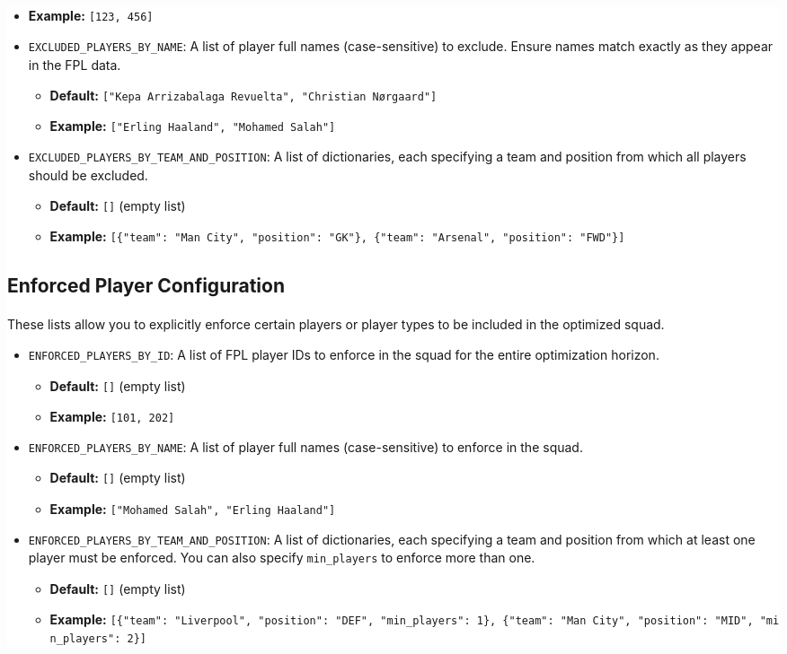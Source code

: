   * **Example:** `[123, 456]`

* `EXCLUDED_PLAYERS_BY_NAME`: A list of player full names (case-sensitive) to exclude. Ensure names match exactly as they appear in the FPL data.

  * **Default:** `["Kepa Arrizabalaga Revuelta", "Christian Nørgaard"]`

  * **Example:** `["Erling Haaland", "Mohamed Salah"]`

* `EXCLUDED_PLAYERS_BY_TEAM_AND_POSITION`: A list of dictionaries, each specifying a team and position from which all players should be excluded.

  * **Default:** `[]` (empty list)

  * **Example:** `[{"team": "Man City", "position": "GK"}, {"team": "Arsenal", "position": "FWD"}]`

## Enforced Player Configuration

These lists allow you to explicitly enforce certain players or player types to be included in the optimized squad.

* `ENFORCED_PLAYERS_BY_ID`: A list of FPL player IDs to enforce in the squad for the entire optimization horizon.

  * **Default:** `[]` (empty list)

  * **Example:** `[101, 202]`

* `ENFORCED_PLAYERS_BY_NAME`: A list of player full names (case-sensitive) to enforce in the squad.

  * **Default:** `[]` (empty list)

  * **Example:** `["Mohamed Salah", "Erling Haaland"]`

* `ENFORCED_PLAYERS_BY_TEAM_AND_POSITION`: A list of dictionaries, each specifying a team and position from which at least one player must be enforced. You can also specify `min_players` to enforce more than one.

  * **Default:** `[]` (empty list)

  * **Example:** `[{"team": "Liverpool", "position": "DEF", "min_players": 1}, {"team": "Man City", "position": "MID", "min_players": 2}]`